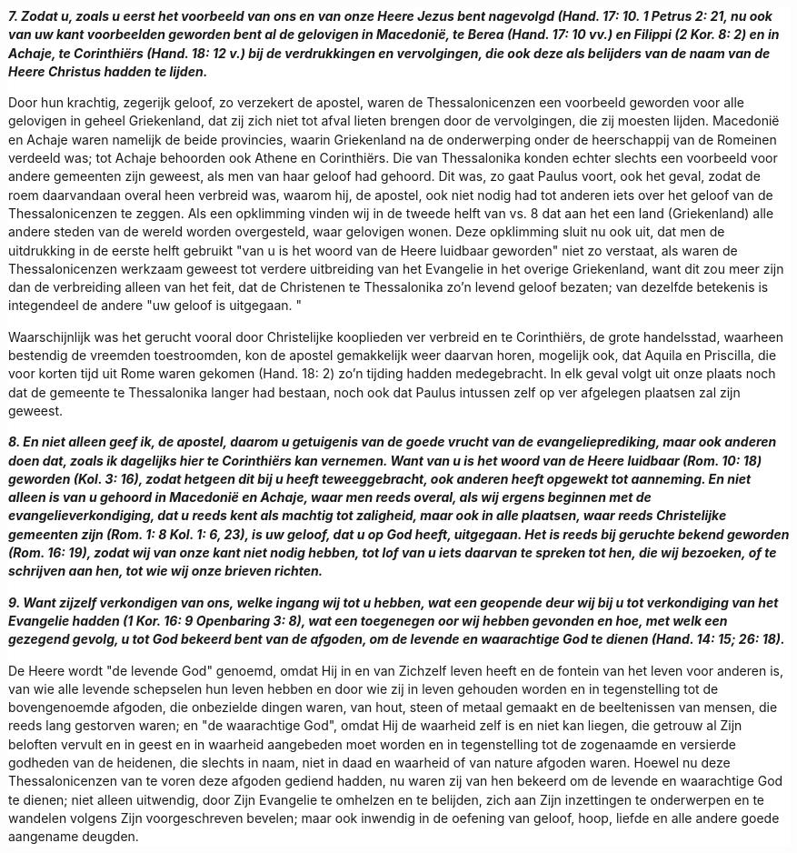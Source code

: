 ***7. Zodat u, zoals u eerst het voorbeeld van ons en van onze Heere Jezus bent nagevolgd (Hand. 17: 10. 1 Petrus 2: 21, nu ook van uw kant voorbeelden geworden bent al de gelovigen in Macedonië, te Berea (Hand. 17: 10 vv.) en Filippi (2 Kor. 8: 2) en in Achaje, te Corinthiërs (Hand. 18: 12 v.) bij de verdrukkingen en vervolgingen, die ook deze als belijders van de naam van de Heere Christus hadden te lijden.***

Door hun krachtig, zegerijk geloof, zo verzekert de apostel, waren de Thessalonicenzen een voorbeeld geworden voor alle gelovigen in geheel Griekenland, dat zij zich niet tot afval lieten brengen door de vervolgingen, die zij moesten lijden. Macedonië en Achaje waren namelijk de beide provincies, waarin Griekenland na de onderwerping onder de heerschappij van de Romeinen verdeeld was; tot Achaje behoorden ook Athene en Corinthiërs. Die van Thessalonika konden echter slechts een voorbeeld voor andere gemeenten zijn geweest, als men van haar geloof had gehoord. Dit was, zo gaat Paulus voort, ook het geval, zodat de roem daarvandaan overal heen verbreid was, waarom hij, de apostel, ook niet nodig had tot anderen iets over het geloof van de Thessalonicenzen te zeggen. Als een opklimming vinden wij in de tweede helft van vs. 8 dat aan het een land (Griekenland) alle andere steden van de wereld worden overgesteld, waar gelovigen wonen. Deze opklimming sluit nu ook uit, dat men de uitdrukking in de eerste helft gebruikt "van u is het woord van de Heere luidbaar geworden" niet zo verstaat, als waren de Thessalonicenzen werkzaam geweest tot verdere uitbreiding van het Evangelie in het overige Griekenland, want dit zou meer zijn dan de verbreiding alleen van het feit, dat de Christenen te Thessalonika zo’n levend geloof bezaten; van dezelfde betekenis is integendeel de andere "uw geloof is uitgegaan. "

Waarschijnlijk was het gerucht vooral door Christelijke kooplieden ver verbreid en te Corinthiërs, de grote handelsstad, waarheen bestendig de vreemden toestroomden, kon de apostel gemakkelijk weer daarvan horen, mogelijk ook, dat Aquila en Priscilla, die voor korten tijd uit Rome waren gekomen (Hand. 18: 2) zo’n tijding hadden medegebracht. In elk geval volgt uit onze plaats noch dat de gemeente te Thessalonika langer had bestaan, noch ook dat Paulus intussen zelf op ver afgelegen plaatsen zal zijn geweest.

***8. En niet alleen geef ik, de apostel, daarom u getuigenis van de goede vrucht van de evangelieprediking, maar ook anderen doen dat, zoals ik dagelijks hier te Corinthiërs kan vernemen. Want van u is het woord van de Heere luidbaar (Rom. 10: 18) geworden (Kol. 3: 16), zodat hetgeen dit bij u heeft teweeggebracht, ook anderen heeft opgewekt tot aanneming. En niet alleen is van u gehoord in Macedonië en Achaje, waar men reeds overal, als wij ergens beginnen met de evangelieverkondiging, dat u reeds kent als machtig tot zaligheid, maar ook in alle plaatsen, waar reeds Christelijke gemeenten zijn (Rom. 1: 8 Kol. 1: 6, 23), is uw geloof, dat u op God heeft, uitgegaan. Het is reeds bij geruchte bekend geworden (Rom. 16: 19), zodat wij van onze kant niet nodig hebben, tot lof van u iets daarvan te spreken tot hen, die wij bezoeken, of te schrijven aan hen, tot wie wij onze brieven richten.***

***9. Want zijzelf verkondigen van ons, welke ingang wij tot u hebben, wat een geopende deur wij bij u tot verkondiging van het Evangelie hadden (1 Kor. 16: 9 Openbaring 3: 8), wat een toegenegen oor wij hebben gevonden en hoe, met welk een gezegend gevolg, u tot God bekeerd bent van de afgoden, om de levende en waarachtige God te dienen (Hand. 14: 15; 26: 18).***

De Heere wordt "de levende God" genoemd, omdat Hij in en van Zichzelf leven heeft en de fontein van het leven voor anderen is, van wie alle levende schepselen hun leven hebben en door wie zij in leven gehouden worden en in tegenstelling tot de bovengenoemde afgoden, die onbezielde dingen waren, van hout, steen of metaal gemaakt en de beeltenissen van mensen, die reeds lang gestorven waren; en "de waarachtige God", omdat Hij de waarheid zelf is en niet kan liegen, die getrouw al Zijn beloften vervult en in geest en in waarheid aangebeden moet worden en in tegenstelling tot de zogenaamde en versierde godheden van de heidenen, die slechts in naam, niet in daad en waarheid of van nature afgoden waren. Hoewel nu deze Thessalonicenzen van te voren deze afgoden gediend hadden, nu waren zij van hen bekeerd om de levende en waarachtige God te dienen; niet alleen uitwendig, door Zijn Evangelie te omhelzen en te belijden, zich aan Zijn inzettingen te onderwerpen en te wandelen volgens Zijn voorgeschreven bevelen; maar ook inwendig in de oefening van geloof, hoop, liefde en alle andere goede aangename deugden.
